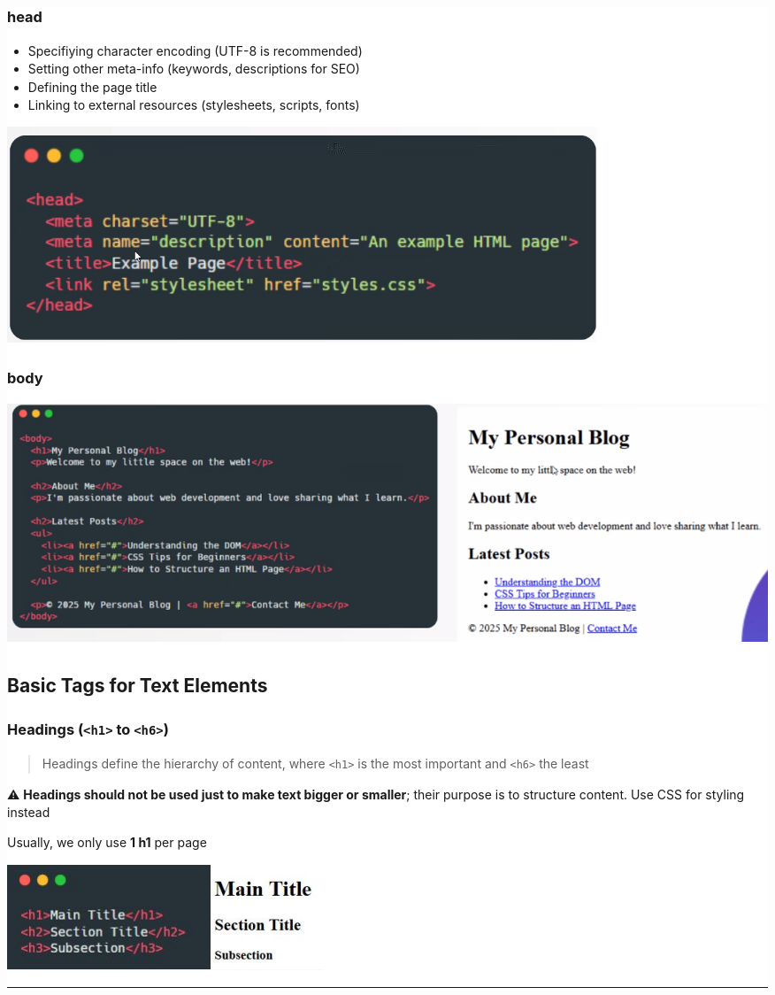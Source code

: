### head
- Specifiying character encoding (UTF-8 is recommended)
- Setting other meta-info (keywords, descriptions for SEO)
- Defining the page title
- Linking to external resources (stylesheets, scripts, fonts)

![alt text](image-1.png)

### body

![alt text](image-2.png)

## Basic Tags for Text Elements

###  Headings (`<h1>` to `<h6>`)
> Headings define the hierarchy of content, where `<h1>` is the most important
and `<h6>` the least

⚠ **Headings should not be used just to make text bigger or smaller**; their
purpose is to structure content. Use CSS for styling instead

Usually, we only use **1 h1** per page

![alt text](image-3.png)

---